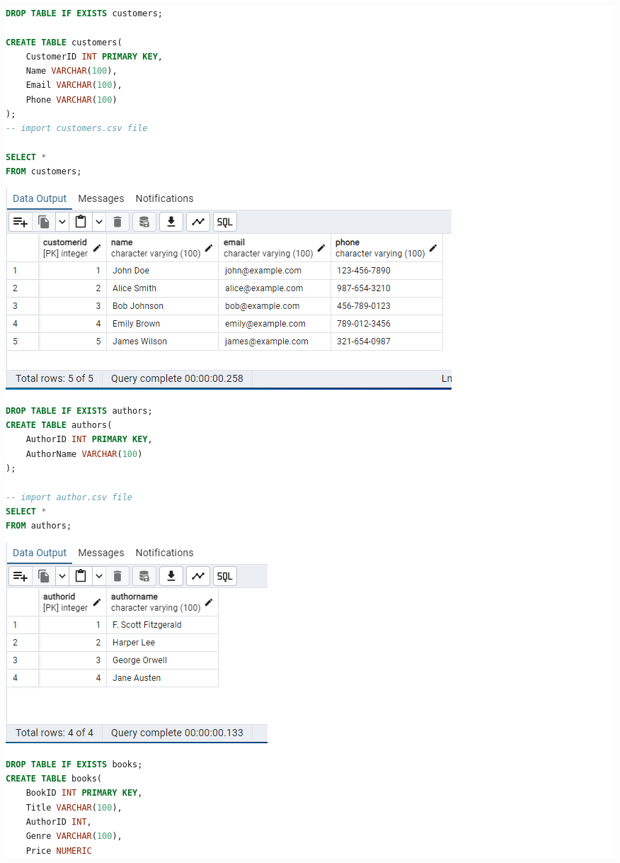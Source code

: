 ```sql
DROP TABLE IF EXISTS customers;

CREATE TABLE customers(
	CustomerID INT PRIMARY KEY,
	Name VARCHAR(100),
	Email VARCHAR(100),
	Phone VARCHAR(100)
);
-- import customers.csv file

SELECT *
FROM customers;
```
![Query Execution Screenshot](https://github.com/zinnydigits/tdi-datascience-2024/blob/main/SQL/week-3/output/customers.PNG)
```sql
DROP TABLE IF EXISTS authors;
CREATE TABLE authors(
	AuthorID INT PRIMARY KEY,
	AuthorName VARCHAR(100)
);

-- import author.csv file
SELECT *
FROM authors;
```
![Query Execution Screenshot](https://github.com/zinnydigits/tdi-datascience-2024/blob/main/SQL/week-3/output/authors.PNG)
```sql
DROP TABLE IF EXISTS books;
CREATE TABLE books(
	BookID INT PRIMARY KEY,	
	Title VARCHAR(100),
	AuthorID INT,
	Genre VARCHAR(100),
	Price NUMERIC
```